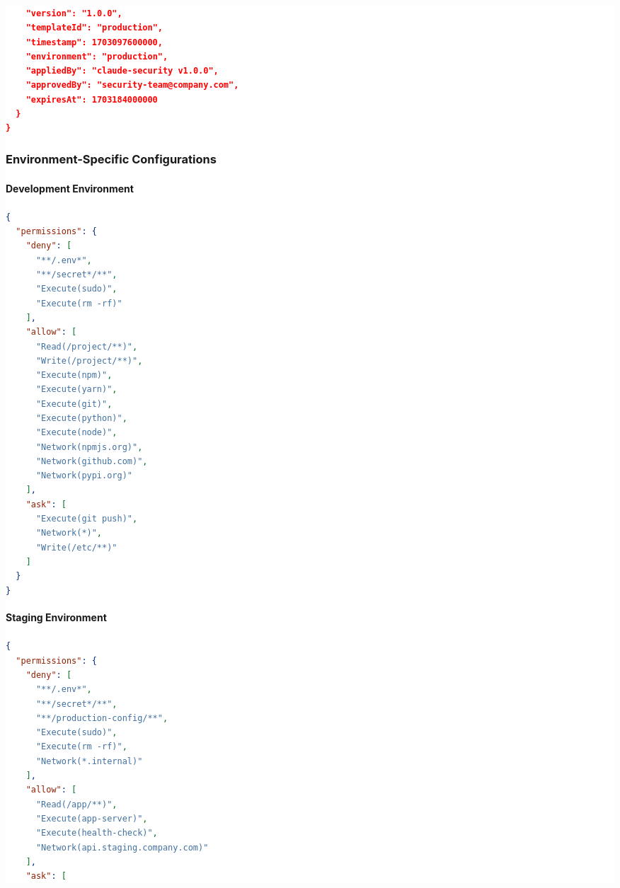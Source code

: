 ```json
    "version": "1.0.0",
    "templateId": "production",
    "timestamp": 1703097600000,
    "environment": "production",
    "appliedBy": "claude-security v1.0.0",
    "approvedBy": "security-team@company.com",
    "expiresAt": 1703184000000
  }
}
```

### Environment-Specific Configurations

#### Development Environment
```json
{
  "permissions": {
    "deny": [
      "**/.env*",
      "**/secret*/**",
      "Execute(sudo)",
      "Execute(rm -rf)"
    ],
    "allow": [
      "Read(/project/**)",
      "Write(/project/**)",
      "Execute(npm)",
      "Execute(yarn)",
      "Execute(git)",
      "Execute(python)",
      "Execute(node)",
      "Network(npmjs.org)",
      "Network(github.com)",
      "Network(pypi.org)"
    ],
    "ask": [
      "Execute(git push)",
      "Network(*)",
      "Write(/etc/**)"
    ]
  }
}
```

#### Staging Environment
```json
{
  "permissions": {
    "deny": [
      "**/.env*",
      "**/secret*/**",
      "**/production-config/**",
      "Execute(sudo)",
      "Execute(rm -rf)",
      "Network(*.internal)"
    ],
    "allow": [
      "Read(/app/**)",
      "Execute(app-server)",
      "Execute(health-check)",
      "Network(api.staging.company.com)"
    ],
    "ask": [
```